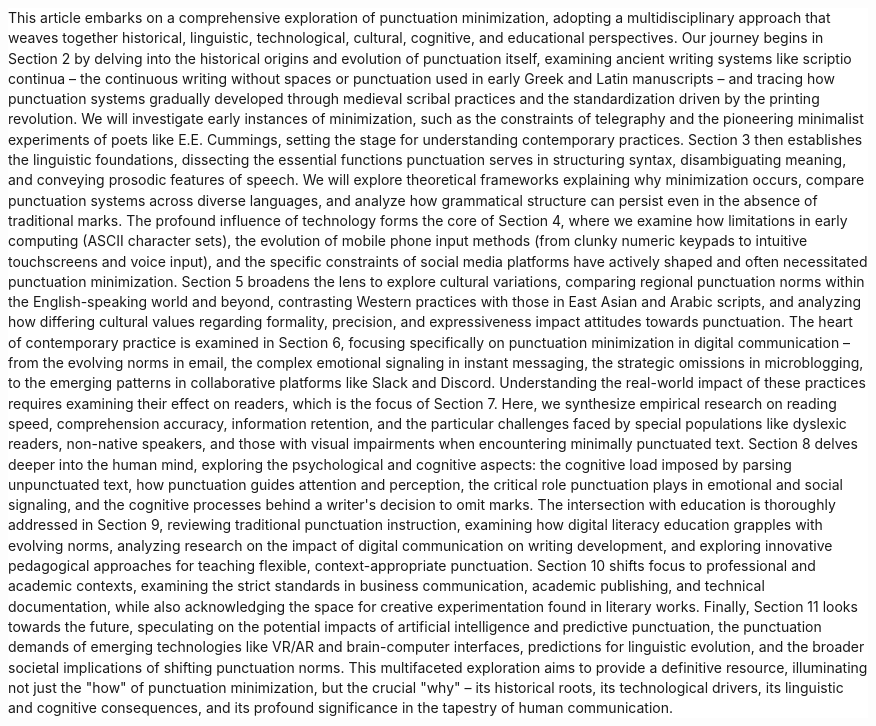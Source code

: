 This article embarks on a comprehensive exploration of punctuation minimization, adopting a multidisciplinary approach that weaves together historical, linguistic, technological, cultural, cognitive, and educational perspectives. Our journey begins in Section 2 by delving into the historical origins and evolution of punctuation itself, examining ancient writing systems like scriptio continua – the continuous writing without spaces or punctuation used in early Greek and Latin manuscripts – and tracing how punctuation systems gradually developed through medieval scribal practices and the standardization driven by the printing revolution. We will investigate early instances of minimization, such as the constraints of telegraphy and the pioneering minimalist experiments of poets like E.E. Cummings, setting the stage for understanding contemporary practices. Section 3 then establishes the linguistic foundations, dissecting the essential functions punctuation serves in structuring syntax, disambiguating meaning, and conveying prosodic features of speech. We will explore theoretical frameworks explaining why minimization occurs, compare punctuation systems across diverse languages, and analyze how grammatical structure can persist even in the absence of traditional marks. The profound influence of technology forms the core of Section 4, where we examine how limitations in early computing (ASCII character sets), the evolution of mobile phone input methods (from clunky numeric keypads to intuitive touchscreens and voice input), and the specific constraints of social media platforms have actively shaped and often necessitated punctuation minimization. Section 5 broadens the lens to explore cultural variations, comparing regional punctuation norms within the English-speaking world and beyond, contrasting Western practices with those in East Asian and Arabic scripts, and analyzing how differing cultural values regarding formality, precision, and expressiveness impact attitudes towards punctuation. The heart of contemporary practice is examined in Section 6, focusing specifically on punctuation minimization in digital communication – from the evolving norms in email, the complex emotional signaling in instant messaging, the strategic omissions in microblogging, to the emerging patterns in collaborative platforms like Slack and Discord. Understanding the real-world impact of these practices requires examining their effect on readers, which is the focus of Section 7. Here, we synthesize empirical research on reading speed, comprehension accuracy, information retention, and the particular challenges faced by special populations like dyslexic readers, non-native speakers, and those with visual impairments when encountering minimally punctuated text. Section 8 delves deeper into the human mind, exploring the psychological and cognitive aspects: the cognitive load imposed by parsing unpunctuated text, how punctuation guides attention and perception, the critical role punctuation plays in emotional and social signaling, and the cognitive processes behind a writer's decision to omit marks. The intersection with education is thoroughly addressed in Section 9, reviewing traditional punctuation instruction, examining how digital literacy education grapples with evolving norms, analyzing research on the impact of digital communication on writing development, and exploring innovative pedagogical approaches for teaching flexible, context-appropriate punctuation. Section 10 shifts focus to professional and academic contexts, examining the strict standards in business communication, academic publishing, and technical documentation, while also acknowledging the space for creative experimentation found in literary works. Finally, Section 11 looks towards the future, speculating on the potential impacts of artificial intelligence and predictive punctuation, the punctuation demands of emerging technologies like VR/AR and brain-computer interfaces, predictions for linguistic evolution, and the broader societal implications of shifting punctuation norms. This multifaceted exploration aims to provide a definitive resource, illuminating not just the "how" of punctuation minimization, but the crucial "why" – its historical roots, its technological drivers, its linguistic and cognitive consequences, and its profound significance in the tapestry of human communication.
